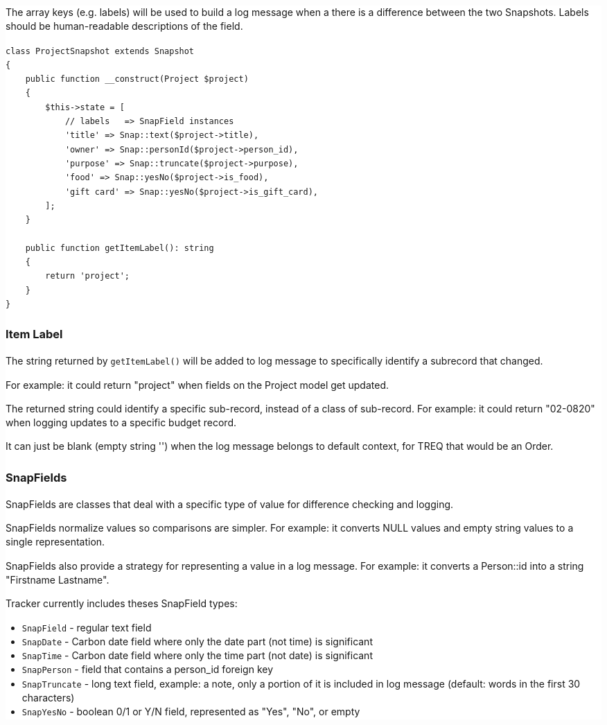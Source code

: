 The array keys (e.g. labels) will be used to build a log message when a there is a 
difference between the two Snapshots. Labels should be human-readable descriptions of the 
field.

    class ProjectSnapshot extends Snapshot
    {
        public function __construct(Project $project)
        {
            $this->state = [
                // labels   => SnapField instances
                'title' => Snap::text($project->title),
                'owner' => Snap::personId($project->person_id),
                'purpose' => Snap::truncate($project->purpose),
                'food' => Snap::yesNo($project->is_food),
                'gift card' => Snap::yesNo($project->is_gift_card),
            ];
        }
    
        public function getItemLabel(): string
        {
            return 'project';
        }
    }

### Item Label

The string returned by `getItemLabel()` will be added to log message to specifically identify 
a subrecord that changed.

For example: it could return "project" when fields on the Project model get updated.

The returned string could identify a specific sub-record, instead of a class of sub-record. 
For example: it could return "02-0820" when logging updates to a specific budget record.

It can just be blank (empty string '') when the log message belongs to default context, for 
TREQ that would be an Order. 

### SnapFields

SnapFields are classes that deal with a specific type of value for difference checking and 
logging.

SnapFields normalize values so comparisons are simpler. For example: it converts NULL values 
and empty string values to a single representation.

SnapFields also provide a strategy for representing a value in a log message. For example:
it converts a Person::id into a string "Firstname Lastname".

Tracker currently includes theses SnapField types:

* `SnapField` - regular text field
* `SnapDate` - Carbon date field where only the date part (not time) is significant
* `SnapTime` - Carbon date field where only the time part (not date) is significant
* `SnapPerson` - field that contains a person_id foreign key
* `SnapTruncate` - long text field, example: a note, only a portion of it is included in 
   log message (default: words in the first 30 characters)
* `SnapYesNo` - boolean 0/1 or Y/N field, represented as "Yes", "No", or empty
